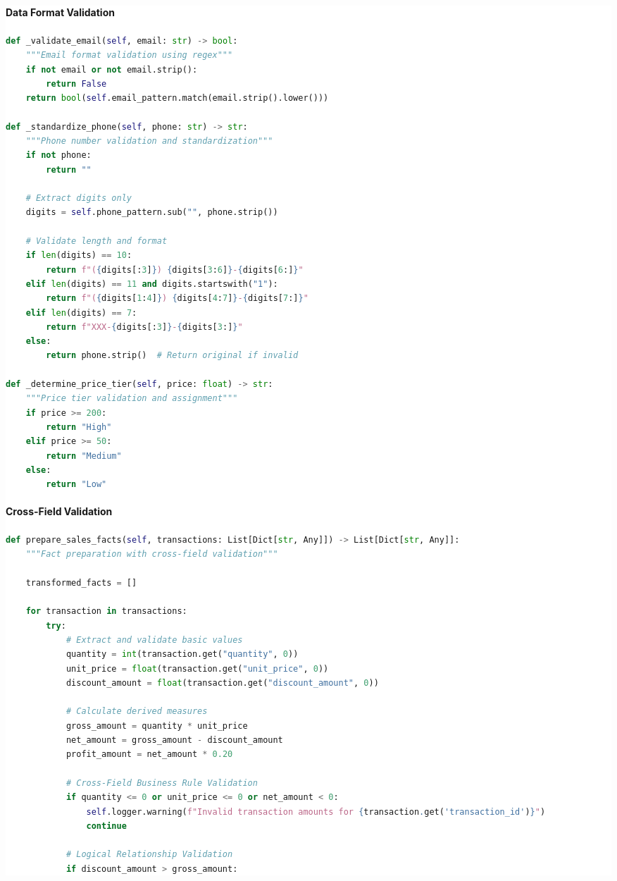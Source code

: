 #### **Data Format Validation**
```python
def _validate_email(self, email: str) -> bool:
    """Email format validation using regex"""
    if not email or not email.strip():
        return False
    return bool(self.email_pattern.match(email.strip().lower()))

def _standardize_phone(self, phone: str) -> str:
    """Phone number validation and standardization"""
    if not phone:
        return ""
    
    # Extract digits only
    digits = self.phone_pattern.sub("", phone.strip())
    
    # Validate length and format
    if len(digits) == 10:
        return f"({digits[:3]}) {digits[3:6]}-{digits[6:]}"
    elif len(digits) == 11 and digits.startswith("1"):
        return f"({digits[1:4]}) {digits[4:7]}-{digits[7:]}"
    elif len(digits) == 7:
        return f"XXX-{digits[:3]}-{digits[3:]}"
    else:
        return phone.strip()  # Return original if invalid

def _determine_price_tier(self, price: float) -> str:
    """Price tier validation and assignment"""
    if price >= 200:
        return "High"
    elif price >= 50:
        return "Medium"
    else:
        return "Low"
```

#### **Cross-Field Validation**
```python
def prepare_sales_facts(self, transactions: List[Dict[str, Any]]) -> List[Dict[str, Any]]:
    """Fact preparation with cross-field validation"""
    
    transformed_facts = []
    
    for transaction in transactions:
        try:
            # Extract and validate basic values
            quantity = int(transaction.get("quantity", 0))
            unit_price = float(transaction.get("unit_price", 0))
            discount_amount = float(transaction.get("discount_amount", 0))
            
            # Calculate derived measures
            gross_amount = quantity * unit_price
            net_amount = gross_amount - discount_amount
            profit_amount = net_amount * 0.20
            
            # Cross-Field Business Rule Validation
            if quantity <= 0 or unit_price <= 0 or net_amount < 0:
                self.logger.warning(f"Invalid transaction amounts for {transaction.get('transaction_id')}")
                continue
            
            # Logical Relationship Validation
            if discount_amount > gross_amount:
```